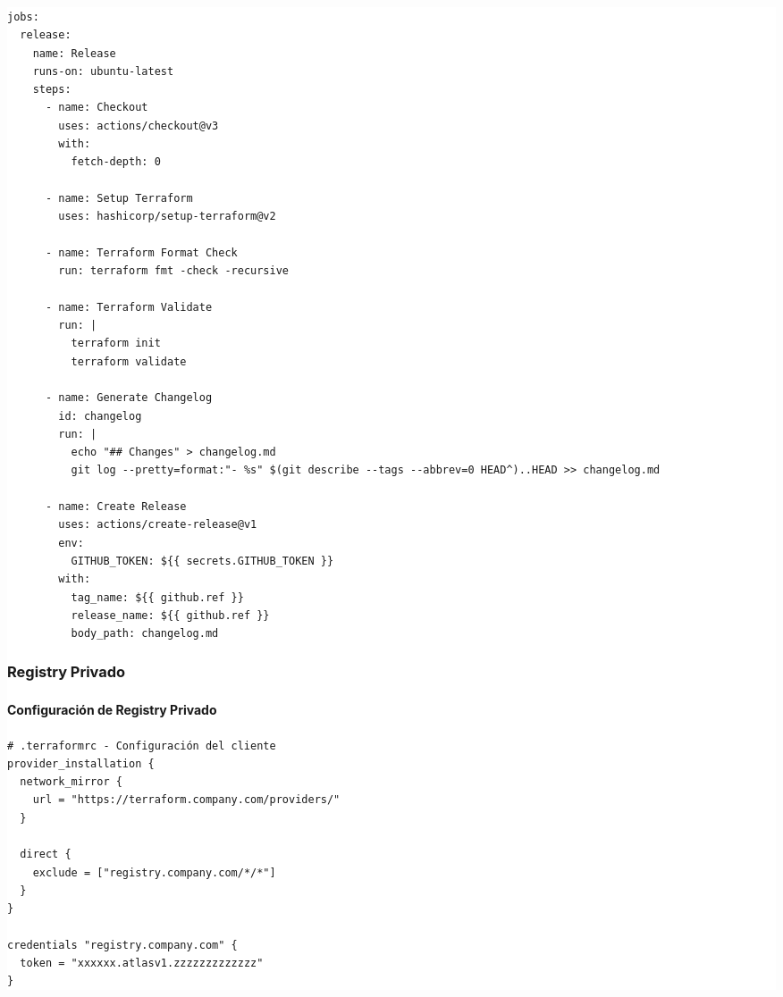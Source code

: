 ```
jobs:
  release:
    name: Release
    runs-on: ubuntu-latest
    steps:
      - name: Checkout
        uses: actions/checkout@v3
        with:
          fetch-depth: 0
          
      - name: Setup Terraform
        uses: hashicorp/setup-terraform@v2
        
      - name: Terraform Format Check
        run: terraform fmt -check -recursive
        
      - name: Terraform Validate
        run: |
          terraform init
          terraform validate
          
      - name: Generate Changelog
        id: changelog
        run: |
          echo "## Changes" > changelog.md
          git log --pretty=format:"- %s" $(git describe --tags --abbrev=0 HEAD^)..HEAD >> changelog.md
          
      - name: Create Release
        uses: actions/create-release@v1
        env:
          GITHUB_TOKEN: ${{ secrets.GITHUB_TOKEN }}
        with:
          tag_name: ${{ github.ref }}
          release_name: ${{ github.ref }}
          body_path: changelog.md
```

### **Registry Privado**

#### **Configuración de Registry Privado**

```hcl
# .terraformrc - Configuración del cliente
provider_installation {
  network_mirror {
    url = "https://terraform.company.com/providers/"
  }
  
  direct {
    exclude = ["registry.company.com/*/*"]
  }
}

credentials "registry.company.com" {
  token = "xxxxxx.atlasv1.zzzzzzzzzzzzz"
}
```
